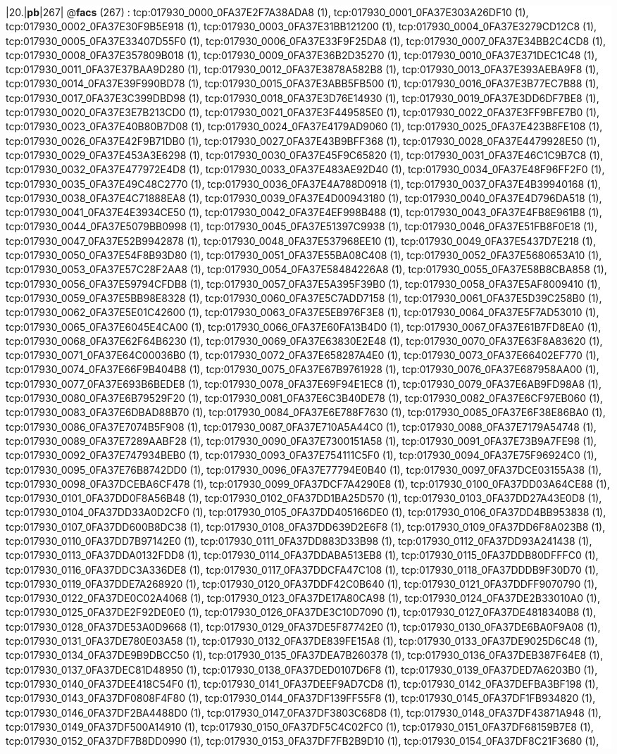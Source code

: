 |20.|__pb__|267| @__facs__ (267) : tcp:017930_0000_0FA37E2F7A38ADA8 (1), tcp:017930_0001_0FA37E303A26DF10 (1), tcp:017930_0002_0FA37E30F9B5E918 (1), tcp:017930_0003_0FA37E31BB121200 (1), tcp:017930_0004_0FA37E3279CD12C8 (1), tcp:017930_0005_0FA37E33407D55F0 (1), tcp:017930_0006_0FA37E33F9F25DA8 (1), tcp:017930_0007_0FA37E34BB2C4CD8 (1), tcp:017930_0008_0FA37E357809B018 (1), tcp:017930_0009_0FA37E36B2D35270 (1), tcp:017930_0010_0FA37E371DEC1C48 (1), tcp:017930_0011_0FA37E37BAA9D280 (1), tcp:017930_0012_0FA37E3878A582B8 (1), tcp:017930_0013_0FA37E393AEBA9F8 (1), tcp:017930_0014_0FA37E39F990BD78 (1), tcp:017930_0015_0FA37E3ABB5FB500 (1), tcp:017930_0016_0FA37E3B77EC7B88 (1), tcp:017930_0017_0FA37E3C399DBD98 (1), tcp:017930_0018_0FA37E3D76E14930 (1), tcp:017930_0019_0FA37E3DD6DF7BE8 (1), tcp:017930_0020_0FA37E3E7B213CD0 (1), tcp:017930_0021_0FA37E3F449585E0 (1), tcp:017930_0022_0FA37E3FF9BFE7B0 (1), tcp:017930_0023_0FA37E40B80B7D08 (1), tcp:017930_0024_0FA37E4179AD9060 (1), tcp:017930_0025_0FA37E423B8FE108 (1), tcp:017930_0026_0FA37E42F9B71DB0 (1), tcp:017930_0027_0FA37E43B9BFF368 (1), tcp:017930_0028_0FA37E4479928E50 (1), tcp:017930_0029_0FA37E453A3E6298 (1), tcp:017930_0030_0FA37E45F9C65820 (1), tcp:017930_0031_0FA37E46C1C9B7C8 (1), tcp:017930_0032_0FA37E477972E4D8 (1), tcp:017930_0033_0FA37E483AE92D40 (1), tcp:017930_0034_0FA37E48F96FF2F0 (1), tcp:017930_0035_0FA37E49C48C2770 (1), tcp:017930_0036_0FA37E4A788D0918 (1), tcp:017930_0037_0FA37E4B39940168 (1), tcp:017930_0038_0FA37E4C71888EA8 (1), tcp:017930_0039_0FA37E4D00943180 (1), tcp:017930_0040_0FA37E4D796DA518 (1), tcp:017930_0041_0FA37E4E3934CE50 (1), tcp:017930_0042_0FA37E4EF998B488 (1), tcp:017930_0043_0FA37E4FB8E961B8 (1), tcp:017930_0044_0FA37E5079BB0998 (1), tcp:017930_0045_0FA37E51397C9938 (1), tcp:017930_0046_0FA37E51FB8F0E18 (1), tcp:017930_0047_0FA37E52B9942878 (1), tcp:017930_0048_0FA37E537968EE10 (1), tcp:017930_0049_0FA37E5437D7E218 (1), tcp:017930_0050_0FA37E54F8B93D80 (1), tcp:017930_0051_0FA37E55BA08C408 (1), tcp:017930_0052_0FA37E5680653A10 (1), tcp:017930_0053_0FA37E57C28F2AA8 (1), tcp:017930_0054_0FA37E58484226A8 (1), tcp:017930_0055_0FA37E58B8CBA858 (1), tcp:017930_0056_0FA37E59794CFDB8 (1), tcp:017930_0057_0FA37E5A395F39B0 (1), tcp:017930_0058_0FA37E5AF8009410 (1), tcp:017930_0059_0FA37E5BB98E8328 (1), tcp:017930_0060_0FA37E5C7ADD7158 (1), tcp:017930_0061_0FA37E5D39C258B0 (1), tcp:017930_0062_0FA37E5E01C42600 (1), tcp:017930_0063_0FA37E5EB976F3E8 (1), tcp:017930_0064_0FA37E5F7AD53010 (1), tcp:017930_0065_0FA37E6045E4CA00 (1), tcp:017930_0066_0FA37E60FA13B4D0 (1), tcp:017930_0067_0FA37E61B7FD8EA0 (1), tcp:017930_0068_0FA37E62F64B6230 (1), tcp:017930_0069_0FA37E63830E2E48 (1), tcp:017930_0070_0FA37E63F8A83620 (1), tcp:017930_0071_0FA37E64C00036B0 (1), tcp:017930_0072_0FA37E658287A4E0 (1), tcp:017930_0073_0FA37E66402EF770 (1), tcp:017930_0074_0FA37E66F9B404B8 (1), tcp:017930_0075_0FA37E67B9761928 (1), tcp:017930_0076_0FA37E687958AA00 (1), tcp:017930_0077_0FA37E693B6BEDE8 (1), tcp:017930_0078_0FA37E69F94E1EC8 (1), tcp:017930_0079_0FA37E6AB9FD98A8 (1), tcp:017930_0080_0FA37E6B79529F20 (1), tcp:017930_0081_0FA37E6C3B40DE78 (1), tcp:017930_0082_0FA37E6CF97EB060 (1), tcp:017930_0083_0FA37E6DBAD88B70 (1), tcp:017930_0084_0FA37E6E788F7630 (1), tcp:017930_0085_0FA37E6F38E86BA0 (1), tcp:017930_0086_0FA37E7074B5F908 (1), tcp:017930_0087_0FA37E710A5A44C0 (1), tcp:017930_0088_0FA37E7179A54748 (1), tcp:017930_0089_0FA37E7289AABF28 (1), tcp:017930_0090_0FA37E7300151A58 (1), tcp:017930_0091_0FA37E73B9A7FE98 (1), tcp:017930_0092_0FA37E747934BEB0 (1), tcp:017930_0093_0FA37E754111C5F0 (1), tcp:017930_0094_0FA37E75F96924C0 (1), tcp:017930_0095_0FA37E76B8742DD0 (1), tcp:017930_0096_0FA37E77794E0B40 (1), tcp:017930_0097_0FA37DCE03155A38 (1), tcp:017930_0098_0FA37DCEBA6CF478 (1), tcp:017930_0099_0FA37DCF7A4290E8 (1), tcp:017930_0100_0FA37DD03A64CE88 (1), tcp:017930_0101_0FA37DD0F8A56B48 (1), tcp:017930_0102_0FA37DD1BA25D570 (1), tcp:017930_0103_0FA37DD27A43E0D8 (1), tcp:017930_0104_0FA37DD33A0D2CF0 (1), tcp:017930_0105_0FA37DD405166DE0 (1), tcp:017930_0106_0FA37DD4BB953838 (1), tcp:017930_0107_0FA37DD600B8DC38 (1), tcp:017930_0108_0FA37DD639D2E6F8 (1), tcp:017930_0109_0FA37DD6F8A023B8 (1), tcp:017930_0110_0FA37DD7B97142E0 (1), tcp:017930_0111_0FA37DD883D33B98 (1), tcp:017930_0112_0FA37DD93A241438 (1), tcp:017930_0113_0FA37DDA0132FDD8 (1), tcp:017930_0114_0FA37DDABA513EB8 (1), tcp:017930_0115_0FA37DDB80DFFFC0 (1), tcp:017930_0116_0FA37DDC3A336DE8 (1), tcp:017930_0117_0FA37DDCFA47C108 (1), tcp:017930_0118_0FA37DDDB9F30D70 (1), tcp:017930_0119_0FA37DDE7A268920 (1), tcp:017930_0120_0FA37DDF42C0B640 (1), tcp:017930_0121_0FA37DDFF9070790 (1), tcp:017930_0122_0FA37DE0C02A4068 (1), tcp:017930_0123_0FA37DE17A80CA98 (1), tcp:017930_0124_0FA37DE2B33010A0 (1), tcp:017930_0125_0FA37DE2F92DE0E0 (1), tcp:017930_0126_0FA37DE3C10D7090 (1), tcp:017930_0127_0FA37DE4818340B8 (1), tcp:017930_0128_0FA37DE53A0D9668 (1), tcp:017930_0129_0FA37DE5F87742E0 (1), tcp:017930_0130_0FA37DE6BA0F9A08 (1), tcp:017930_0131_0FA37DE780E03A58 (1), tcp:017930_0132_0FA37DE839FE15A8 (1), tcp:017930_0133_0FA37DE9025D6C48 (1), tcp:017930_0134_0FA37DE9B9DBCC50 (1), tcp:017930_0135_0FA37DEA7B260378 (1), tcp:017930_0136_0FA37DEB387F64E8 (1), tcp:017930_0137_0FA37DEC81D48950 (1), tcp:017930_0138_0FA37DED0107D6F8 (1), tcp:017930_0139_0FA37DED7A6203B0 (1), tcp:017930_0140_0FA37DEE418C54F0 (1), tcp:017930_0141_0FA37DEEF9AD7CD8 (1), tcp:017930_0142_0FA37DEFBA3BF198 (1), tcp:017930_0143_0FA37DF0808F4F80 (1), tcp:017930_0144_0FA37DF139FF55F8 (1), tcp:017930_0145_0FA37DF1FB934820 (1), tcp:017930_0146_0FA37DF2BA4488D0 (1), tcp:017930_0147_0FA37DF3803C68D8 (1), tcp:017930_0148_0FA37DF43871A948 (1), tcp:017930_0149_0FA37DF500A14910 (1), tcp:017930_0150_0FA37DF5C4C02FC0 (1), tcp:017930_0151_0FA37DF68159B7E8 (1), tcp:017930_0152_0FA37DF7B8DD0990 (1), tcp:017930_0153_0FA37DF7FB2B9D10 (1), tcp:017930_0154_0FA37DF8C21F3680 (1),